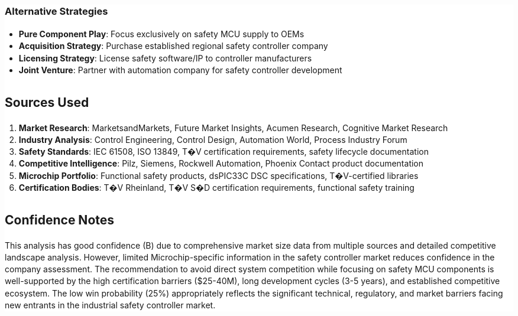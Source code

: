### Alternative Strategies
- **Pure Component Play**: Focus exclusively on safety MCU supply to OEMs
- **Acquisition Strategy**: Purchase established regional safety controller company
- **Licensing Strategy**: License safety software/IP to controller manufacturers  
- **Joint Venture**: Partner with automation company for safety controller development

## Sources Used
1. **Market Research**: MarketsandMarkets, Future Market Insights, Acumen Research, Cognitive Market Research
2. **Industry Analysis**: Control Engineering, Control Design, Automation World, Process Industry Forum
3. **Safety Standards**: IEC 61508, ISO 13849, T�V certification requirements, safety lifecycle documentation
4. **Competitive Intelligence**: Pilz, Siemens, Rockwell Automation, Phoenix Contact product documentation
5. **Microchip Portfolio**: Functional safety products, dsPIC33C DSC specifications, T�V-certified libraries
6. **Certification Bodies**: T�V Rheinland, T�V S�D certification requirements, functional safety training

## Confidence Notes
This analysis has good confidence (B) due to comprehensive market size data from multiple sources and detailed competitive landscape analysis. However, limited Microchip-specific information in the safety controller market reduces confidence in the company assessment. The recommendation to avoid direct system competition while focusing on safety MCU components is well-supported by the high certification barriers ($25-40M), long development cycles (3-5 years), and established competitive ecosystem. The low win probability (25%) appropriately reflects the significant technical, regulatory, and market barriers facing new entrants in the industrial safety controller market.